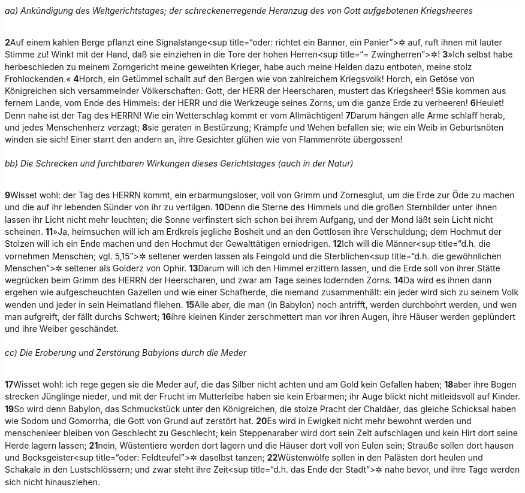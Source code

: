 ###### aa) Ankündigung des Weltgerichtstages; der schreckenerregende Heranzug des von Gott aufgebotenen Kriegsheeres

**2**Auf einem kahlen Berge pflanzt eine Signalstange<sup title=“oder: richtet ein Banner, ein Panier”>&#x2732;</sup> auf, ruft ihnen mit lauter Stimme zu! Winkt mit der Hand, daß sie einziehen in die Tore der hohen Herren<sup title=“= Zwingherren”>&#x2732;</sup>!
**3**»Ich selbst habe herbeschieden zu meinem Zorngericht meine geweihten Krieger, habe auch meine Helden dazu entboten, meine stolz Frohlockenden.«
**4**Horch, ein Getümmel schallt auf den Bergen wie von zahlreichem Kriegsvolk! Horch, ein Getöse von Königreichen sich versammelnder Völkerschaften: Gott, der HERR der Heerscharen, mustert das Kriegsheer!
**5**Sie kommen aus fernem Lande, vom Ende des Himmels: der HERR und die Werkzeuge seines Zorns, um die ganze Erde zu verheeren!
**6**Heulet! Denn nahe ist der Tag des HERRN! Wie ein Wetterschlag kommt er vom Allmächtigen!
**7**Darum hängen alle Arme schlaff herab, und jedes Menschenherz verzagt;
**8**sie geraten in Bestürzung; Krämpfe und Wehen befallen sie; wie ein Weib in Geburtsnöten winden sie sich! Einer starrt den andern an, ihre Gesichter glühen wie von Flammenröte übergossen!

###### bb) Die Schrecken und furchtbaren Wirkungen dieses Gerichtstages (auch in der Natur)

**9**Wisset wohl: der Tag des HERRN kommt, ein erbarmungsloser, voll von Grimm und Zornesglut, um die Erde zur Öde zu machen und die auf ihr lebenden Sünder von ihr zu vertilgen.
**10**Denn die Sterne des Himmels und die großen Sternbilder unter ihnen lassen ihr Licht nicht mehr leuchten; die Sonne verfinstert sich schon bei ihrem Aufgang, und der Mond läßt sein Licht nicht scheinen.
**11**»Ja, heimsuchen will ich am Erdkreis jegliche Bosheit und an den Gottlosen ihre Verschuldung; dem Hochmut der Stolzen will ich ein Ende machen und den Hochmut der Gewalttätigen erniedrigen.
**12**Ich will die Männer<sup title=“d.h. die vornehmen Menschen; vgl. 5,15”>&#x2732;</sup> seltener werden lassen als Feingold und die Sterblichen<sup title=“d.h. die gewöhnlichen Menschen”>&#x2732;</sup> seltener als Golderz von Ophir.
**13**Darum will ich den Himmel erzittern lassen, und die Erde soll von ihrer Stätte wegrücken beim Grimm des HERRN der Heerscharen, und zwar am Tage seines lodernden Zorns.
**14**Da wird es ihnen dann ergehen wie aufgescheuchten Gazellen und wie einer Schafherde, die niemand zusammenhält: ein jeder wird sich zu seinem Volk wenden und jeder in sein Heimatland fliehen.
**15**Alle aber, die man (in Babylon) noch antrifft, werden durchbohrt werden, und wen man aufgreift, der fällt durchs Schwert;
**16**ihre kleinen Kinder zerschmettert man vor ihren Augen, ihre Häuser werden geplündert und ihre Weiber geschändet.

###### cc) Die Eroberung und Zerstörung Babylons durch die Meder

**17**Wisset wohl: ich rege gegen sie die Meder auf, die das Silber nicht achten und am Gold kein Gefallen haben;
**18**aber ihre Bogen strecken Jünglinge nieder, und mit der Frucht im Mutterleibe haben sie kein Erbarmen; ihr Auge blickt nicht mitleidsvoll auf Kinder.
**19**So wird denn Babylon, das Schmuckstück unter den Königreichen, die stolze Pracht der Chaldäer, das gleiche Schicksal haben wie Sodom und Gomorrha, die Gott von Grund auf zerstört hat.
**20**Es wird in Ewigkeit nicht mehr bewohnt werden und menschenleer bleiben von Geschlecht zu Geschlecht; kein Steppenaraber wird dort sein Zelt aufschlagen und kein Hirt dort seine Herde lagern lassen;
**21**nein, Wüstentiere werden dort lagern und die Häuser dort voll von Eulen sein; Strauße sollen dort hausen und Bocksgeister<sup title=“oder: Feldteufel”>&#x2732;</sup> daselbst tanzen;
**22**Wüstenwölfe sollen in den Palästen dort heulen und Schakale in den Lustschlössern; und zwar steht ihre Zeit<sup title=“d.h. das Ende der Stadt”>&#x2732;</sup> nahe bevor, und ihre Tage werden sich nicht hinausziehen.
